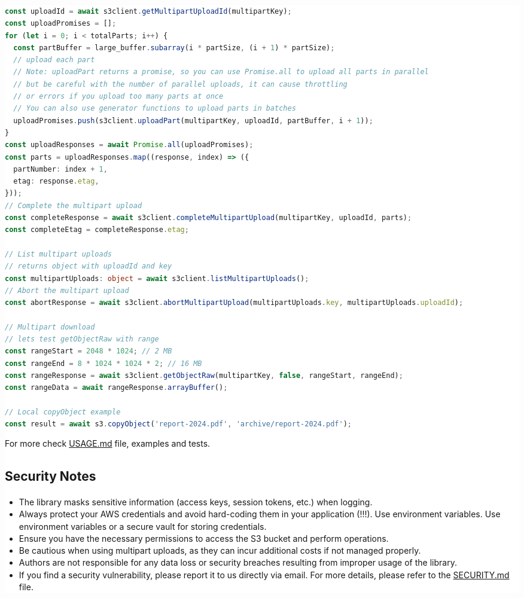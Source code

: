 ```typescript
const uploadId = await s3client.getMultipartUploadId(multipartKey);
const uploadPromises = [];
for (let i = 0; i < totalParts; i++) {
  const partBuffer = large_buffer.subarray(i * partSize, (i + 1) * partSize);
  // upload each part
  // Note: uploadPart returns a promise, so you can use Promise.all to upload all parts in parallel
  // but be careful with the number of parallel uploads, it can cause throttling
  // or errors if you upload too many parts at once
  // You can also use generator functions to upload parts in batches
  uploadPromises.push(s3client.uploadPart(multipartKey, uploadId, partBuffer, i + 1));
}
const uploadResponses = await Promise.all(uploadPromises);
const parts = uploadResponses.map((response, index) => ({
  partNumber: index + 1,
  etag: response.etag,
}));
// Complete the multipart upload
const completeResponse = await s3client.completeMultipartUpload(multipartKey, uploadId, parts);
const completeEtag = completeResponse.etag;

// List multipart uploads
// returns object with uploadId and key
const multipartUploads: object = await s3client.listMultipartUploads();
// Abort the multipart upload
const abortResponse = await s3client.abortMultipartUpload(multipartUploads.key, multipartUploads.uploadId);

// Multipart download
// lets test getObjectRaw with range
const rangeStart = 2048 * 1024; // 2 MB
const rangeEnd = 8 * 1024 * 1024 * 2; // 16 MB
const rangeResponse = await s3client.getObjectRaw(multipartKey, false, rangeStart, rangeEnd);
const rangeData = await rangeResponse.arrayBuffer();

// Local copyObject example
const result = await s3.copyObject('report-2024.pdf', 'archive/report-2024.pdf');
```

For more check [USAGE.md](USAGE.md) file, examples and tests.

## Security Notes

- The library masks sensitive information (access keys, session tokens, etc.) when logging.
- Always protect your AWS credentials and avoid hard-coding them in your application (!!!). Use environment variables. Use environment variables or a secure vault for storing credentials.
- Ensure you have the necessary permissions to access the S3 bucket and perform operations.
- Be cautious when using multipart uploads, as they can incur additional costs if not managed properly.
- Authors are not responsible for any data loss or security breaches resulting from improper usage of the library.
- If you find a security vulnerability, please report it to us directly via email. For more details, please refer to the [SECURITY.md](SECURITY.md) file.

